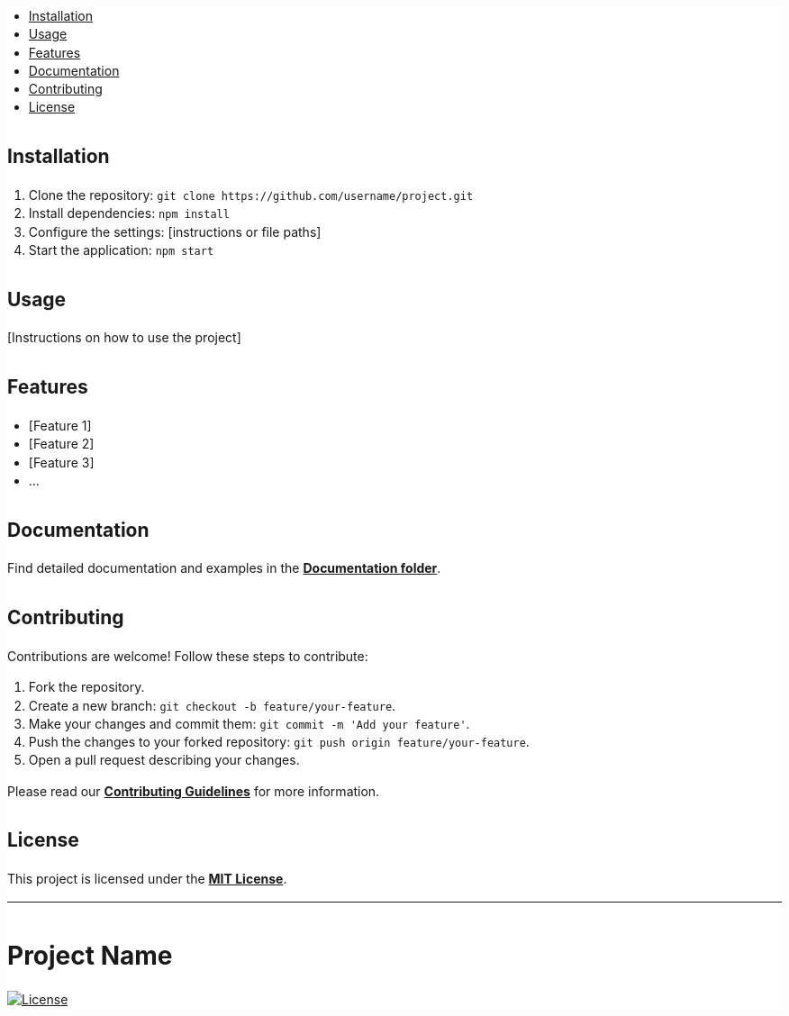 - [Installation](#installation)
- [Usage](#usage)
- [Features](#features)
- [Documentation](#documentation)
- [Contributing](#contributing)
- [License](#license)

## Installation

1. Clone the repository: `git clone https://github.com/username/project.git`
2. Install dependencies: `npm install`
3. Configure the settings: [instructions or file paths]
4. Start the application: `npm start`

## Usage

[Instructions on how to use the project]

## Features

- [Feature 1]
- [Feature 2]
- [Feature 3]
- ...

## Documentation

Find detailed documentation and examples in the [**Documentation folder**](docs/).

## Contributing

Contributions are welcome! Follow these steps to contribute:

1. Fork the repository.
2. Create a new branch: `git checkout -b feature/your-feature`.
3. Make your changes and commit them: `git commit -m 'Add your feature'`.
4. Push the changes to your forked repository: `git push origin feature/your-feature`.
5. Open a pull request describing your changes.

Please read our [**Contributing Guidelines**](CONTRIBUTING.md) for more information.

## License

This project is licensed under the [**MIT License**](LICENSE).


-----------------------
# Project Name

[![License](https://img.shields.io/badge/License-MIT-blue.svg)](https://opensource.org/licenses/MIT)

